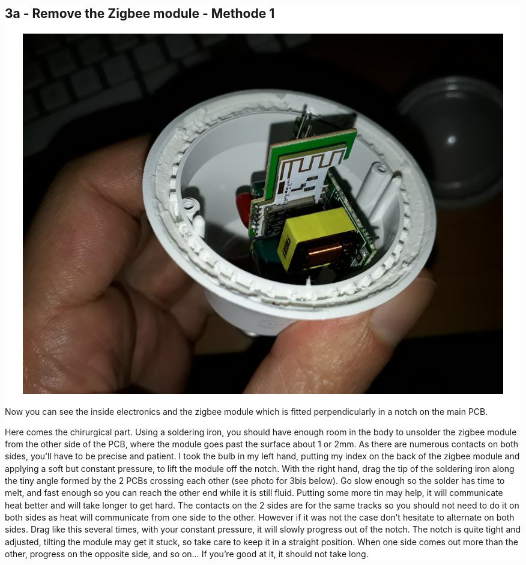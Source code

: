 ## 3a - Remove the Zigbee module - Methode 1

<p align="center">
<img src="4.jpg" width="800">
</p>

Now you can see the inside electronics and the zigbee module which is fitted perpendicularly in a notch on the main PCB.


Here comes the chirurgical part.
Using a soldering iron, you should have enough room in the body to unsolder the zigbee module from the other side of the PCB, where the module goes past the surface about 1 or 2mm.
As there are numerous contacts on both sides, you’ll have to be precise and patient.
I took the bulb in my left hand, putting my index on the back of the zigbee module and applying a soft but constant pressure, to lift the module off the notch.
With the right hand, drag the tip of the soldering iron along the tiny angle formed by the 2 PCBs crossing each other (see photo for 3bis below).
Go slow enough so the solder has time to melt, and fast enough so you can reach the other end while it is still fluid. Putting some more tin may help, it will communicate heat better and will take longer to get hard. The contacts on the 2 sides are for the same tracks so you should not need to do it on both sides as heat will communicate from one side to the other. However if it was not the case don’t hesitate to alternate on both sides.
Drag like this several times, with your constant pressure, it will slowly progress out of the notch.
The notch is quite tight and adjusted, tilting the module may get it stuck, so take care to keep it in a straight position. When one side comes out more than the other, progress on the opposite side, and so on…
If you’re good at it, it should not take long.
